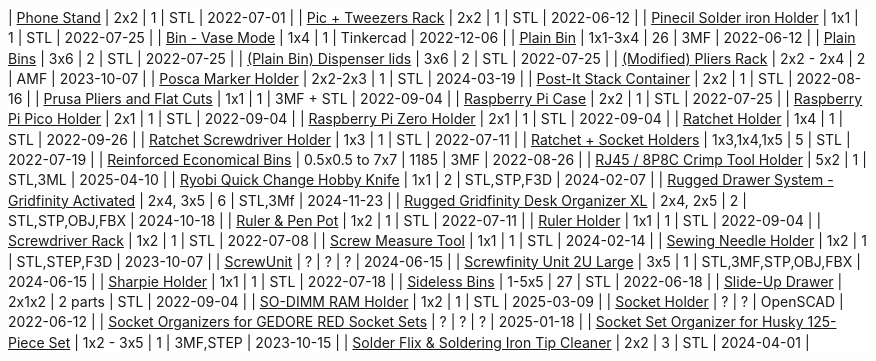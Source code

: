 | [Phone Stand](https://www.printables.com/model/177160-gridfinity-phone-stand) | 2x2 | 1 | STL | 2022-07-01 |
| [Pic + Tweezers Rack](https://thangs.com/designer/ZackFreedman/3d-model/Gridfinity%20Pick%20%2B%20Tweezer%20Racks-60742) | 2x2 | 1 | STL | 2022-06-12 |
| [Pinecil Solder iron Holder](https://thangs.com/designer/markh018/3d-model/Gridfinity%2520Pinecil%2520Solder%2520iron%2520Holder-73357) | 1x1 | 1 | STL | 2022-07-25 |
| [Bin - Vase Mode](https://www.tinkercad.com/things/eGFlfBAA6Jx-1x4x77-vase-mode) | 1x4 | 1 | Tinkercad | 2022-12-06 |
| [Plain Bin](https://thangs.com/designer/pmcquay/3d-model/gridfinity%20plain%20bins-61698) | 1x1-3x4 | 26 | 3MF | 2022-06-12 |
| [Plain Bins](https://thangs.com/designer/robert.j.paisley/3d-model/Plain%2520Bins-73750) | 3x6 | 2 | STL | 2022-07-25 |
| [(Plain Bin) Dispenser lids](https://thangs.com/designer/robert.j.paisley/3d-model/Dispenser%2520lids-73748) | 3x6 | 2 | STL | 2022-07-25 |
| [(Modified) Pliers Rack](https://github.com/nerpatech/gridfinity-pliers-rack/tree/dev-local) | 2x2 - 2x4 | 2 | AMF | 2023-10-07 |
| [Posca Marker Holder](https://www.printables.com/model/811375-posca-marker-holder-for-gridfinity) | 2x2-2x3 | 1 | STL | 2024-03-19 | 
| [Post-It Stack Container](https://www.printables.com/model/251977-gridfinity-post-it-stack-container) | 2x2 | 1 | STL | 2022-08-16 |
| [Prusa Pliers and Flat Cuts](https://www.printables.com/model/240253) | 1x1 | 1 | 3MF + STL | 2022-09-04 |
| [Raspberry Pi Case](https://thangs.com/designer/bigbrisco/3d-model/%2523Gridfinity%2520Raspberry%2520Pi%2520Case-61718) | 2x2 | 1 | STL | 2022-07-25 |
| [Raspberry Pi Pico Holder](https://thangs.com/designer/jeman/3d-model/Gridfinity%2520Raspberry%2520Pi%2520Pico%2520Holder.stl-198518) | 2x1 | 1 | STL | 2022-09-04 |
| [Raspberry Pi Zero Holder](https://thangs.com/designer/jeman/3d-model/Gridfinity%2520Raspberry%2520Pi%2520Zero%2520Holder.stl-198515) | 2x1 | 1 | STL | 2022-09-04 |
| [Ratchet Holder](https://www.printables.com/model/282674-gridfinity-ratchet-holder-1x4) | 1x4 | 1 | STL | 2022-09-26 |
| [Ratchet Screwdriver Holder](https://thangs.com/designer/jrsunday/3d-model/Gridfinity%20Ratchet%20Screwdriver%20Holder-74638) | 1x3 | 1 | STL | 2022-07-11 |
| [Ratchet + Socket Holders](https://thangs.com/designer/ZackFreedman/3d-model/Gridfinity%20Ratchet%20%2B%20Socket%20Holders-60906) | 1x3,1x4,1x5 | 5 | STL | 2022-07-19 |
| [Reinforced Economical Bins](https://www.printables.com/model/538275-more-reinforced-economical-gridfinity-bins) | 0.5x0.5 to 7x7 | 1185 | 3MF | 2022-08-26 |
| [RJ45 / 8P8C Crimp Tool Holder](https://makerworld.com/en/models/1305520-gridfinity-rj45-8p8c-crimp-tool-holder-2x5) | 5x2 | 1 | STL,3ML | 2025-04-10 |
| [Ryobi Quick Change Hobby Knife](https://www.printables.com/model/748779-ryobi-quick-change-hobby-knife-kit-rhckp04-gridfin) | 1x1 | 2 | STL,STP,F3D | 2024-02-07 |
| [Rugged Drawer System - Gridfinity Activated](https://makerworld.com/en/models/810461#profileId-751683) | 2x4, 3x5 | 6 | STL,3Mf | 2024-11-23 |
| [Rugged Gridfinity Desk Organizer XL](https://thangs.com/designer/K2_Kevin/3d-model/Rugged%20Organizer%20XL%20-%20Gridfinity%202x4%20%26%202x5-1157447) | 2x4, 2x5 | 2 | STL,STP,OBJ,FBX | 2024-10-18 | 
| [Ruler & Pen Pot](https://thangs.com/designer/obscuresausage/3d-model/%2523Gridfinity%2520-%2520Ruler%2520%2526%2520Pen%2520Pot-75753) | 1x2 | 1 | STL |  2022-07-11 |
| [Ruler Holder](https://thangs.com/designer/atrimbletlr/3d-model/Gridfinity%2520Ruler%2520Holder-74621) | 1x1 | 1 | STL | 2022-09-04 |
| [Screwdriver Rack](https://www.printables.com/model/237438-gridfinity-screwdriver-rack) | 1x2 | 1 | STL | 2022-07-08 |
| [Screw Measure Tool](https://www.printables.com/model/276983-gridfinity-screw-measure-tool-1x1-mini-edition) | 1x1 | 1 | STL | 2024-02-14 |
| [Sewing Needle Holder](https://www.printables.com/model/283716-gridfinity-needle-holder) | 1x2 | 1 | STL,STEP,F3D | 2023-10-07 |
| [ScrewUnit](https://thangs.com/designer/K2_Kevin/3d-model/ScrewU-nit%20Hardware%20Organizer%20-%20nuts%2C%20bolts%2C%20screws-1004137?affiliateCode=ZOMBIEHEDGEHOG) | ? | ? | ? | 2024-06-15 | 
| [Screwfinity Unit 2U Large](https://thangs.com/designer/ZombieHedgehog/3d-model/Screwfinity%20Unit%202U%20Large%20-%20The%20Gridfinity%20Storage%20Unit-1081351?image=1350915) | 3x5 | 1 | STL,3MF,STP,OBJ,FBX | 2024-06-15 |
| [Sharpie Holder](https://thangs.com/mythangs/file/191487) | 1x1 | 1 | STL | 2022-07-18 | 
| [Sideless Bins](https://www.printables.com/model/209998-gridfinity-sideless-bins-and-platforms) | 1-5x5 | 27 | STL | 2022-06-18 |
| [Slide-Up Drawer](https://thangs.com/designer/Machenna56k/3d-model/Gridfinity%20%7C%20Slide-Up%20Drawer-303350) | 2x1x2 | 2 parts | STL | 2022-09-04 |
| [SO-DIMM RAM Holder](https://www.printables.com/model/1222192-gridfinity-so-dimm-ram-holder) | 1x2 | 1 | STL | 2025-03-09 |
| [Socket Holder](https://github.com/vector76/gridfinity_openscad/blob/main/gridfinity_socket_holder.scad) | ? | ? | OpenSCAD | 2022-06-12 |
| [Socket Organizers for GEDORE RED Socket Sets](https://www.etsy.com/listing/1731541210/gridfinity-socket-organizers-for-gedore) | ? | ? | ? | 2025-01-18 |
| [Socket Set Organizer for Husky 125-Piece Set](https://www.printables.com/model/614374-gridfinity-socket-holders-14-and-38) | 1x2 - 3x5 | 1 | 3MF,STEP | 2023-10-15 |
| [Solder Flix & Soldering Iron Tip Cleaner](https://www.printables.com/model/825562-gridfinity-bin-for-solder-flux-soldering-iron-tip) | 2x2 | 3 | STL | 2024-04-01 |